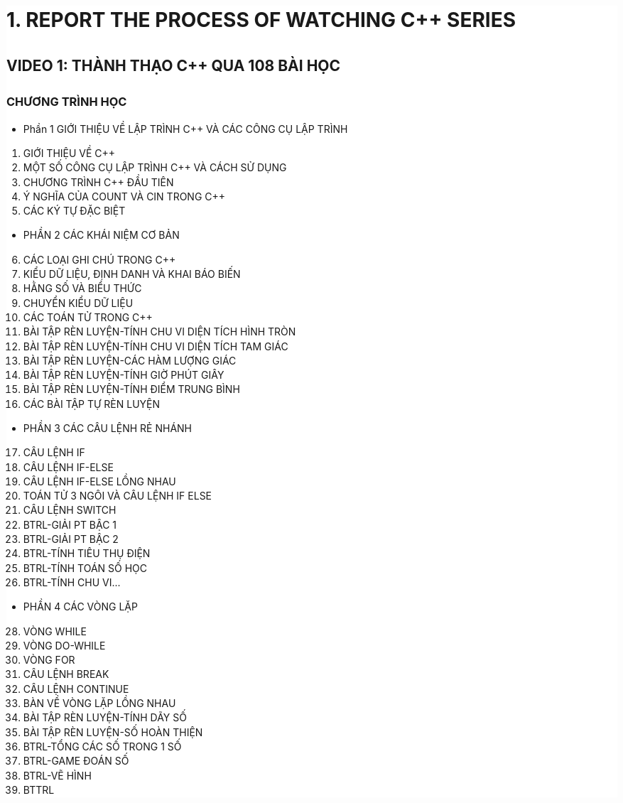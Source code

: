 # 1. REPORT THE PROCESS OF WATCHING C++ SERIES
## VIDEO 1: THÀNH THẠO C++ QUA 108 BÀI HỌC
### CHƯƠNG TRÌNH HỌC
* Phần 1 GIỚI THIỆU VỀ LẬP TRÌNH C++ VÀ CÁC CÔNG CỤ LẬP TRÌNH

1. GIỚI THIỆU VỀ C++
2. MỘT SỐ CÔNG CỤ LẬP TRÌNH C++ VÀ CÁCH SỬ DỤNG
3. CHƯƠNG TRÌNH C++ ĐẦU TIÊN
4. Ý NGHĨA CỦA COUNT VÀ CIN TRONG C++
5. CÁC KÝ TỰ ĐẶC BIỆT

* PHẦN 2 CÁC KHÁI NIỆM CƠ BẢN

6. CÁC LOẠI GHI CHÚ TRONG C++
7. KIỂU DỮ LIỆU, ĐỊNH DANH VÀ KHAI BÁO BIẾN
8. HẰNG SỐ VÀ BIỂU THỨC
9. CHUYỂN KIỂU DỮ LIỆU
10. CÁC TOÁN TỬ TRONG C++
11. BÀI TẬP RÈN LUYỆN-TÍNH CHU VI DIỆN TÍCH HÌNH TRÒN
12. BÀI TẬP RÈN LUYỆN-TÍNH CHU VI DIỆN TÍCH TAM GIÁC
13. BÀI TẬP RÈN LUYỆN-CÁC HÀM LƯỢNG GIÁC
14. BÀI TẬP RÈN LUYỆN-TÍNH GIỜ PHÚT GIÂY
15. BÀI TẬP RÈN LUYỆN-TÍNH ĐIỂM TRUNG BÌNH
16. CÁC BÀI TẬP TỰ RÈN LUYỆN

* PHẦN 3 CÁC CÂU LỆNH RẺ NHÁNH

17. CÂU LỆNH IF
18. CÂU LỆNH IF-ELSE
19. CÂU LỆNH IF-ELSE LỒNG NHAU
20. TOÁN TỬ 3 NGÔI VÀ CÂU LỆNH IF ELSE
21. CÂU LỆNH SWITCH
22. BTRL-GIẢI PT BẬC 1
23. BTRL-GIẢI PT BẬC 2
24. BTRL-TÍNH TIÊU THỤ ĐIỆN
25. BTRL-TÍNH TOÁN SỐ HỌC
26. BTRL-TÍNH CHU VI...

* PHẦN 4 CÁC VÒNG LẶP

28. VÒNG WHILE 
29. VÒNG DO-WHILE
30. VÒNG FOR
31. CÂU LỆNH BREAK
32. CÂU LỆNH CONTINUE
33. BÀN VỀ VÒNG LẶP LỒNG NHAU
34. BÀI TẬP RÈN LUYỆN-TÍNH DÃY SỐ
35. BÀI TẬP RÈN LUYỆN-SỐ HOÀN THIỆN
36. BTRL-TỔNG CÁC SỐ TRONG 1 SỐ
37. BTRL-GAME ĐOÁN SỐ
38. BTRL-VẼ HÌNH
39. BTTRL
